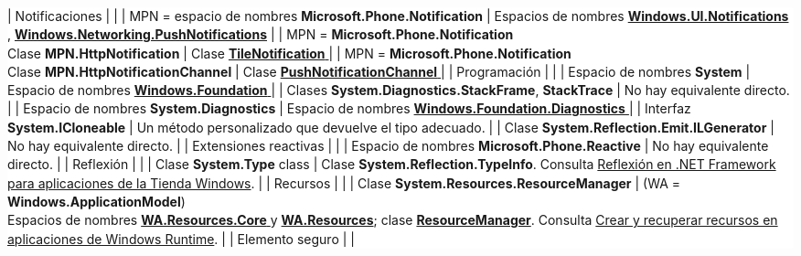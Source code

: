 | Notificaciones | |
| MPN = espacio de nombres **Microsoft.Phone.Notification** | 
            Espacios de nombres [
              **Windows.UI.Notifications**
            ](https://msdn.microsoft.com/library/windows/apps/br208661), [**Windows.Networking.PushNotifications**](https://msdn.microsoft.com/library/windows/apps/br241307) |
| MPN = **Microsoft.Phone.Notification** <br/> 
            Clase **MPN.HttpNotification** | 
            Clase [
              **TileNotification**
            ](https://msdn.microsoft.com/library/windows/apps/br208616) |
| MPN = **Microsoft.Phone.Notification** <br/> 
            Clase **MPN.HttpNotificationChannel** | 
            Clase [
              **PushNotificationChannel**
            ](https://msdn.microsoft.com/library/windows/apps/br241283) |
| Programación | |
| 
            Espacio de nombres **System** | 
            Espacio de nombres [
              **Windows.Foundation**
            ](https://msdn.microsoft.com/library/windows/apps/br226021) |
| 
            Clases **System.Diagnostics.StackFrame**, **StackTrace** | No hay equivalente directo. | 
| 
            Espacio de nombres **System.Diagnostics** | 
            Espacio de nombres [
              **Windows.Foundation.Diagnostics**
            ](https://msdn.microsoft.com/library/windows/apps/br206677) |
| 
            Interfaz **System.ICloneable** | Un método personalizado que devuelve el tipo adecuado. |
| 
            Clase **System.Reflection.Emit.ILGenerator** | No hay equivalente directo. | 
| Extensiones reactivas | |
| 
            Espacio de nombres **Microsoft.Phone.Reactive** | No hay equivalente directo. | 
| Reflexión | |
| 
            Clase **System.Type** class | 
            Clase **System.Reflection.TypeInfo**. Consulta [Reflexión en .NET Framework para aplicaciones de la Tienda Windows](https://msdn.microsoft.com/library/hh535795.aspx). |
| Recursos | |
| 
            Clase **System.Resources.ResourceManager** | (WA = **Windows.ApplicationModel**)<br/>
            Espacios de nombres [
              **WA.Resources.Core**
            ](https://msdn.microsoft.com/library/windows/apps/br225039) y [**WA.Resources**](https://msdn.microsoft.com/library/windows/apps/br206022); clase [**ResourceManager**](https://msdn.microsoft.com/library/windows/apps/br206078). Consulta [Crear y recuperar recursos en aplicaciones de Windows Runtime](https://msdn.microsoft.com/library/windows/apps/xaml/hh694557.aspx). |
| Elemento seguro | |